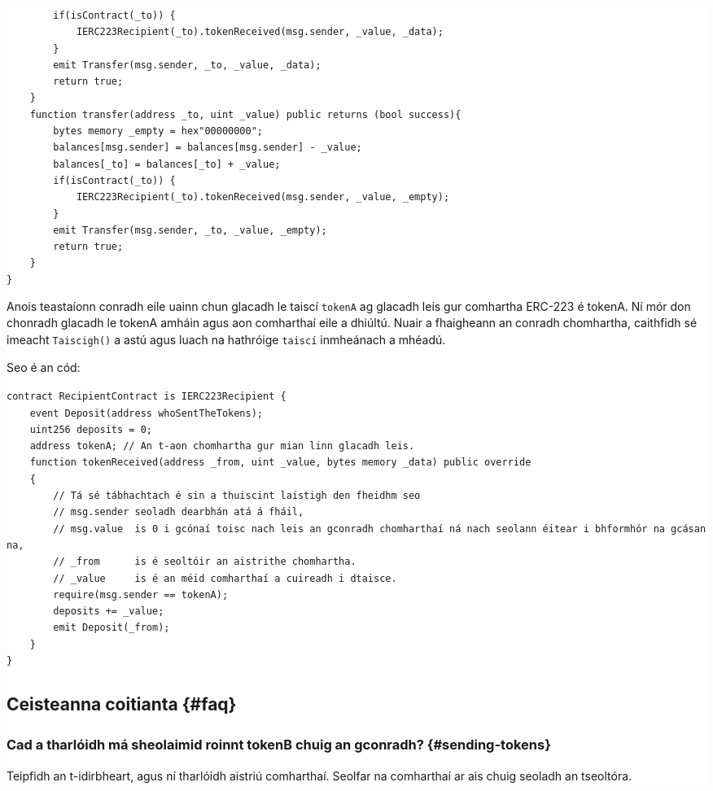 ```solidity
        if(isContract(_to)) {
            IERC223Recipient(_to).tokenReceived(msg.sender, _value, _data);
        }
        emit Transfer(msg.sender, _to, _value, _data);
        return true;
    }
    function transfer(address _to, uint _value) public returns (bool success){
        bytes memory _empty = hex"00000000";
        balances[msg.sender] = balances[msg.sender] - _value;
        balances[_to] = balances[_to] + _value;
        if(isContract(_to)) {
            IERC223Recipient(_to).tokenReceived(msg.sender, _value, _empty);
        }
        emit Transfer(msg.sender, _to, _value, _empty);
        return true;
    }
}
```

Anois teastaíonn conradh eile uainn chun glacadh le taiscí `tokenA` ag glacadh leis gur comhartha ERC-223 é tokenA. Ní mór don chonradh glacadh le tokenA amháin agus aon comharthaí eile a dhiúltú. Nuair a fhaigheann an conradh chomhartha, caithfidh sé imeacht `Taiscigh()` a astú agus luach na hathróige `taiscí` inmheánach a mhéadú.

Seo é an cód:

```solidity
contract RecipientContract is IERC223Recipient {
    event Deposit(address whoSentTheTokens);
    uint256 deposits = 0;
    address tokenA; // An t-aon chomhartha gur mian linn glacadh leis.
    function tokenReceived(address _from, uint _value, bytes memory _data) public override
    {
        // Tá sé tábhachtach é sin a thuiscint laistigh den fheidhm seo
        // msg.sender seoladh dearbhán atá á fháil,
        // msg.value  is 0 i gcónaí toisc nach leis an gconradh chomharthaí ná nach seolann éitear i bhformhór na gcásanna,
        // _from      is é seoltóir an aistrithe chomhartha.
        // _value     is é an méid comharthaí a cuireadh i dtaisce.
        require(msg.sender == tokenA);
        deposits += _value;
        emit Deposit(_from);
    }
}
```

## Ceisteanna coitianta {#faq}

### Cad a tharlóidh má sheolaimid roinnt tokenB chuig an gconradh? {#sending-tokens}

Teipfidh an t-idirbheart, agus ní tharlóidh aistriú comharthaí. Seolfar na comharthaí ar ais chuig seoladh an tseoltóra.
